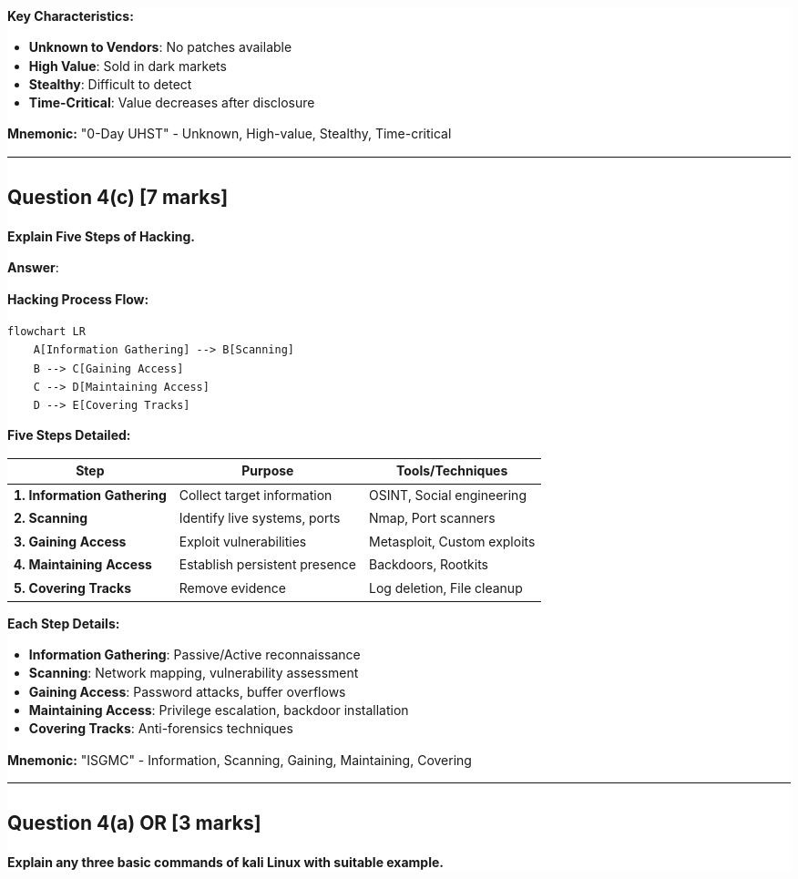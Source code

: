 **Key Characteristics:**

- **Unknown to Vendors**: No patches available
- **High Value**: Sold in dark markets
- **Stealthy**: Difficult to detect
- **Time-Critical**: Value decreases after disclosure

**Mnemonic:** "0-Day UHST" - Unknown, High-value, Stealthy, Time-critical

---

## Question 4(c) [7 marks]

**Explain Five Steps of Hacking.**

**Answer**:

**Hacking Process Flow:**

```mermaid
flowchart LR
    A[Information Gathering] --> B[Scanning]
    B --> C[Gaining Access]
    C --> D[Maintaining Access]
    D --> E[Covering Tracks]
```

**Five Steps Detailed:**

| Step | Purpose | Tools/Techniques |
|------|---------|------------------|
| **1. Information Gathering** | Collect target information | OSINT, Social engineering |
| **2. Scanning** | Identify live systems, ports | Nmap, Port scanners |
| **3. Gaining Access** | Exploit vulnerabilities | Metasploit, Custom exploits |
| **4. Maintaining Access** | Establish persistent presence | Backdoors, Rootkits |
| **5. Covering Tracks** | Remove evidence | Log deletion, File cleanup |

**Each Step Details:**

- **Information Gathering**: Passive/Active reconnaissance
- **Scanning**: Network mapping, vulnerability assessment
- **Gaining Access**: Password attacks, buffer overflows
- **Maintaining Access**: Privilege escalation, backdoor installation
- **Covering Tracks**: Anti-forensics techniques

**Mnemonic:** "ISGMC" - Information, Scanning, Gaining, Maintaining, Covering

---

## Question 4(a) OR [3 marks]

**Explain any three basic commands of kali Linux with suitable example.**
